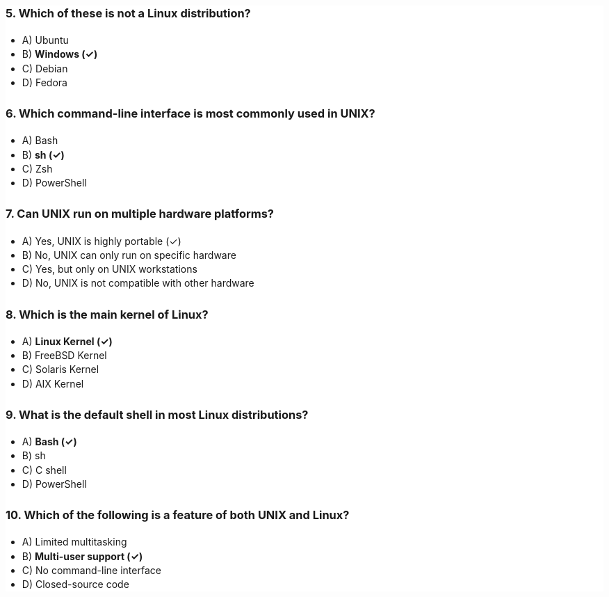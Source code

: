 ### 5. Which of these is not a Linux distribution?

- A) Ubuntu
- B) **Windows (✓)**
- C) Debian
- D) Fedora

### 6. Which command-line interface is most commonly used in UNIX?

- A) Bash
- B) **sh (✓)**
- C) Zsh
- D) PowerShell

### 7. Can UNIX run on multiple hardware platforms?

- A) Yes, UNIX is highly portable (✓)
- B) No, UNIX can only run on specific hardware
- C) Yes, but only on UNIX workstations
- D) No, UNIX is not compatible with other hardware

### 8. Which is the main kernel of Linux?

- A) **Linux Kernel (✓)**
- B) FreeBSD Kernel
- C) Solaris Kernel
- D) AIX Kernel

### 9. What is the default shell in most Linux distributions?

- A) **Bash (✓)**
- B) sh
- C) C shell
- D) PowerShell

### 10. Which of the following is a feature of both UNIX and Linux?

- A) Limited multitasking
- B) **Multi-user support (✓)**
- C) No command-line interface
- D) Closed-source code
